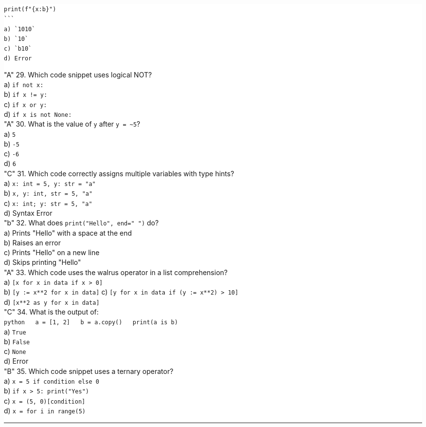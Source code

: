     print(f"{x:b}")  
    ```  
    a) `1010`  
    b) `10`  
    c) `b10`  
    d) Error  
"A"
29. Which code snippet uses logical NOT?  
    a) `if not x:`  
    b) `if x != y:`  
    c) `if x or y:`  
    d) `if x is not None:`  
"A"
30. What is the value of `y` after `y = ~5`?  
    a) `5`  
    b) `-5`  
    c) `-6`  
    d) `6`  
"C"
31. Which code correctly assigns multiple variables with type hints?  
    a) `x: int = 5, y: str = "a"`  
    b) `x, y: int, str = 5, "a"`  
    c) `x: int; y: str = 5, "a"`  
    d) Syntax Error  
"b"
32. What does `print("Hello", end=" ")` do?  
    a) Prints "Hello" with a space at the end  
    b) Raises an error  
    c) Prints "Hello" on a new line  
    d) Skips printing "Hello"  
"A"
33. Which code uses the walrus operator in a list comprehension?  
    a) `[x for x in data if x > 0]`  
    b) `[y := x**2 for x in data]` 
    c) `[y for x in data if (y := x**2) > 10]`  
    d) `[x**2 as y for x in data]`  
"C"
34. What is the output of:  
    ```python  
    a = [1, 2]  
    b = a.copy()  
    print(a is b)  
    ```  
    a) `True`  
    b) `False`  
    c) `None`  
    d) Error  
"B"
35. Which code snippet uses a ternary operator?  
    a) `x = 5 if condition else 0`  
    b) `if x > 5: print("Yes")`  
    c) `x = (5, 0)[condition]`  
    d) `x = for i in range(5)`  

---